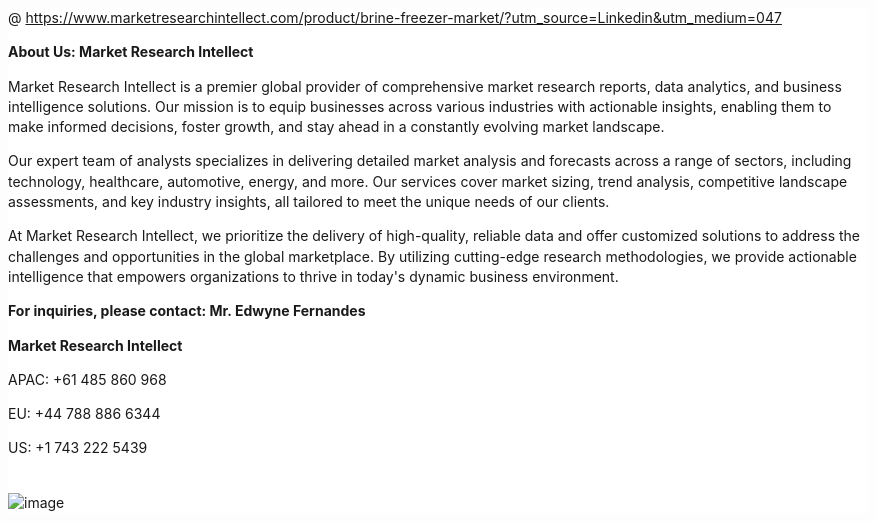 @</strong>&nbsp;<a href="https://www.marketresearchintellect.com/product/brine-freezer-market/?utm_source=Linkedin&utm_medium=047">https://www.marketresearchintellect.com/product/brine-freezer-market/?utm_source=Linkedin&utm_medium=047</a></span></p><p><strong>About Us: Market Research Intellect</strong></p><p>Market Research Intellect is a premier global provider of comprehensive market research reports, data analytics, and business intelligence solutions. Our mission is to equip businesses across various industries with actionable insights, enabling them to make informed decisions, foster growth, and stay ahead in a constantly evolving market landscape.</p><p>Our expert team of analysts specializes in delivering detailed market analysis and forecasts across a range of sectors, including technology, healthcare, automotive, energy, and more. Our services cover market sizing, trend analysis, competitive landscape assessments, and key industry insights, all tailored to meet the unique needs of our clients.</p><p>At Market Research Intellect, we prioritize the delivery of high-quality, reliable data and offer customized solutions to address the challenges and opportunities in the global marketplace. By utilizing cutting-edge research methodologies, we provide actionable intelligence that empowers organizations to thrive in today's dynamic business environment.</p><p><strong>For inquiries, please contact: Mr. Edwyne Fernandes</strong></p><p><strong>Market Research Intellect</strong></p><p>APAC: +61 485 860 968</p><p>EU: +44 788 886 6344</p><p>US: +1 743 222 5439</p></div><div class="article-main__content" data-test-id="publishing-text-block">&nbsp;</div>
![image](https://github.com/user-attachments/assets/37a880a5-c34c-4afd-81e4-2dbb0a14cd00)
